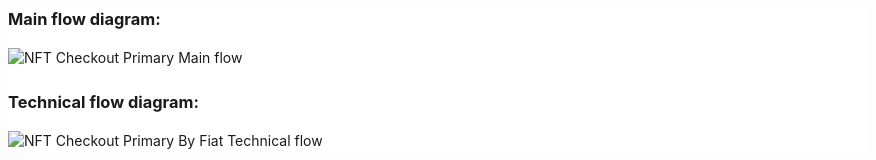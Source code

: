 ### Main flow diagram:

![NFT Checkout Primary Main flow](/img/tutorial/nft-checkout-primary-main-flow.png "NFT Checkout Primary by fiat main flow")

### Technical flow diagram:

![NFT Checkout Primary By Fiat Technical flow](/img/tutorial/nft-checkout-primary-technical-flow.png "NFT Checkout Primary by fiat technical flow")
